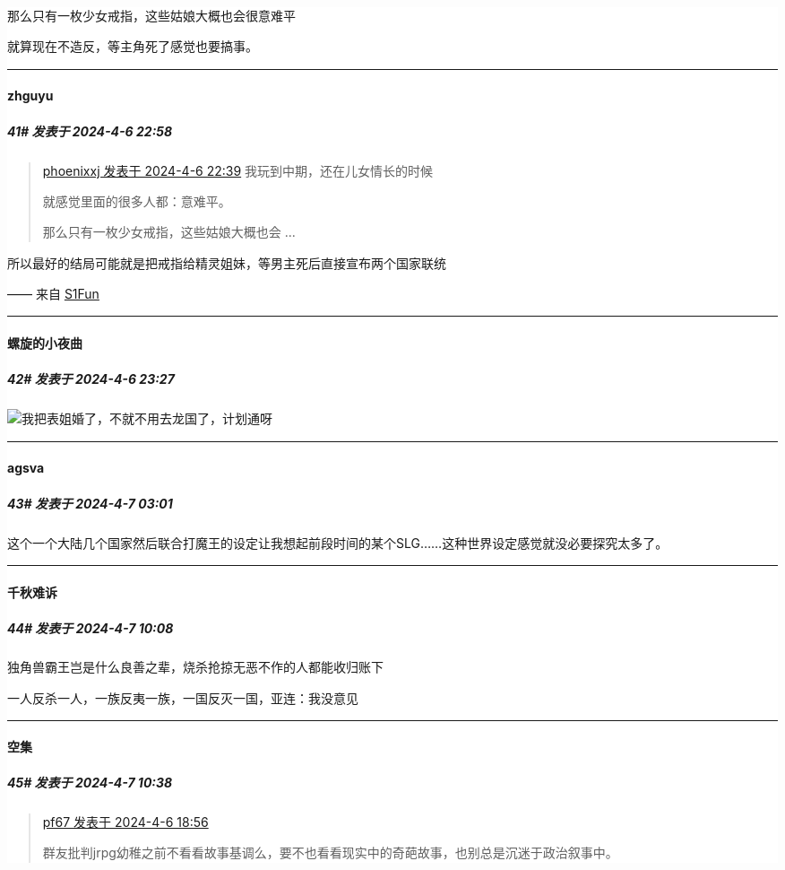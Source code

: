 那么只有一枚少女戒指，这些姑娘大概也会很意难平

就算现在不造反，等主角死了感觉也要搞事。


*****

####  zhguyu  
##### 41#       发表于 2024-4-6 22:58

<blockquote><a href="httphttps://bbs.saraba1st.com/2b/forum.php?mod=redirect&amp;goto=findpost&amp;pid=64504834&amp;ptid=2178731" target="_blank">phoenixxj 发表于 2024-4-6 22:39</a>
我玩到中期，还在儿女情长的时候

就感觉里面的很多人都：意难平。

那么只有一枚少女戒指，这些姑娘大概也会 ...</blockquote>
所以最好的结局可能就是把戒指给精灵姐妹，等男主死后直接宣布两个国家联统

—— 来自 [S1Fun](https://s1fun.koalcat.com)


*****

####  螺旋的小夜曲  
##### 42#       发表于 2024-4-6 23:27

<img src="https://static.saraba1st.com/image/smiley/face2017/037.png" referrerpolicy="no-referrer">我把表姐婚了，不就不用去龙国了，计划通呀


*****

####  agsva  
##### 43#       发表于 2024-4-7 03:01

这个一个大陆几个国家然后联合打魔王的设定让我想起前段时间的某个SLG……这种世界设定感觉就没必要探究太多了。


*****

####  千秋难诉  
##### 44#       发表于 2024-4-7 10:08

独角兽霸王岂是什么良善之辈，烧杀抢掠无恶不作的人都能收归账下

一人反杀一人，一族反夷一族，一国反灭一国，亚连：我没意见


*****

####  空集  
##### 45#       发表于 2024-4-7 10:38

<blockquote><a href="httphttps://bbs.saraba1st.com/2b/forum.php?mod=redirect&amp;goto=findpost&amp;pid=64502111&amp;ptid=2178731" target="_blank">pf67 发表于 2024-4-6 18:56</a>

群友批判jrpg幼稚之前不看看故事基调么，要不也看看现实中的奇葩故事，也别总是沉迷于政治叙事中。
